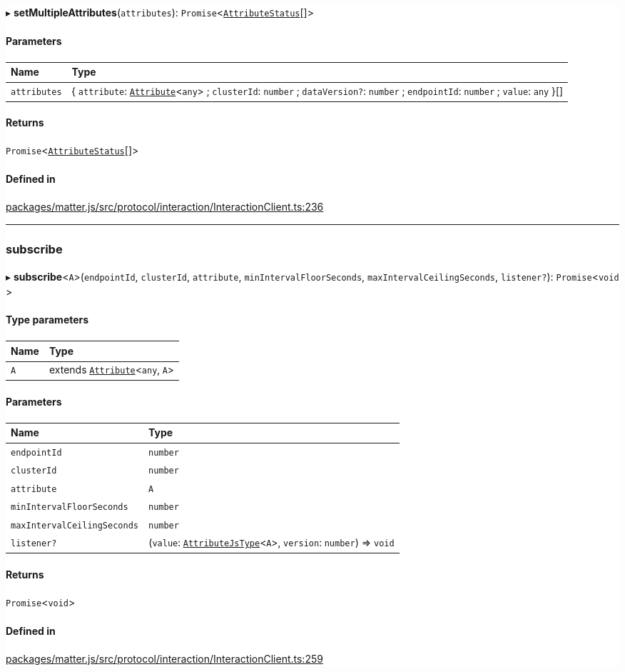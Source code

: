 ▸ **setMultipleAttributes**(`attributes`): `Promise`<[`AttributeStatus`](../interfaces/protocol_interaction.AttributeStatus.md)[]\>

#### Parameters

| Name | Type |
| :------ | :------ |
| `attributes` | { `attribute`: [`Attribute`](../modules/cluster.md#attribute)<`any`\> ; `clusterId`: `number` ; `dataVersion?`: `number` ; `endpointId`: `number` ; `value`: `any`  }[] |

#### Returns

`Promise`<[`AttributeStatus`](../interfaces/protocol_interaction.AttributeStatus.md)[]\>

#### Defined in

[packages/matter.js/src/protocol/interaction/InteractionClient.ts:236](https://github.com/project-chip/matter.js/blob/5bdbf8d/packages/matter.js/src/protocol/interaction/InteractionClient.ts#L236)

___

### subscribe

▸ **subscribe**<`A`\>(`endpointId`, `clusterId`, `attribute`, `minIntervalFloorSeconds`, `maxIntervalCeilingSeconds`, `listener?`): `Promise`<`void`\>

#### Type parameters

| Name | Type |
| :------ | :------ |
| `A` | extends [`Attribute`](../modules/cluster.md#attribute)<`any`, `A`\> |

#### Parameters

| Name | Type |
| :------ | :------ |
| `endpointId` | `number` |
| `clusterId` | `number` |
| `attribute` | `A` |
| `minIntervalFloorSeconds` | `number` |
| `maxIntervalCeilingSeconds` | `number` |
| `listener?` | (`value`: [`AttributeJsType`](../modules/cluster.md#attributejstype)<`A`\>, `version`: `number`) => `void` |

#### Returns

`Promise`<`void`\>

#### Defined in

[packages/matter.js/src/protocol/interaction/InteractionClient.ts:259](https://github.com/project-chip/matter.js/blob/5bdbf8d/packages/matter.js/src/protocol/interaction/InteractionClient.ts#L259)
